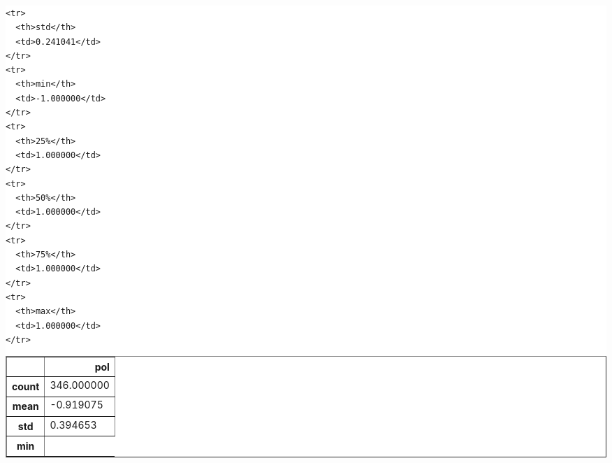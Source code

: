     <tr>
      <th>std</th>
      <td>0.241041</td>
    </tr>
    <tr>
      <th>min</th>
      <td>-1.000000</td>
    </tr>
    <tr>
      <th>25%</th>
      <td>1.000000</td>
    </tr>
    <tr>
      <th>50%</th>
      <td>1.000000</td>
    </tr>
    <tr>
      <th>75%</th>
      <td>1.000000</td>
    </tr>
    <tr>
      <th>max</th>
      <td>1.000000</td>
    </tr>
  </tbody>
</table>
</div>



<div>
<style scoped>
    .dataframe tbody tr th:only-of-type {
        vertical-align: middle;
    }

    .dataframe tbody tr th {
        vertical-align: top;
    }

    .dataframe thead th {
        text-align: right;
    }
</style>
<table border="1" class="dataframe">
  <thead>
    <tr style="text-align: right;">
      <th></th>
      <th>pol</th>
    </tr>
  </thead>
  <tbody>
    <tr>
      <th>count</th>
      <td>346.000000</td>
    </tr>
    <tr>
      <th>mean</th>
      <td>-0.919075</td>
    </tr>
    <tr>
      <th>std</th>
      <td>0.394653</td>
    </tr>
    <tr>
      <th>min</th>